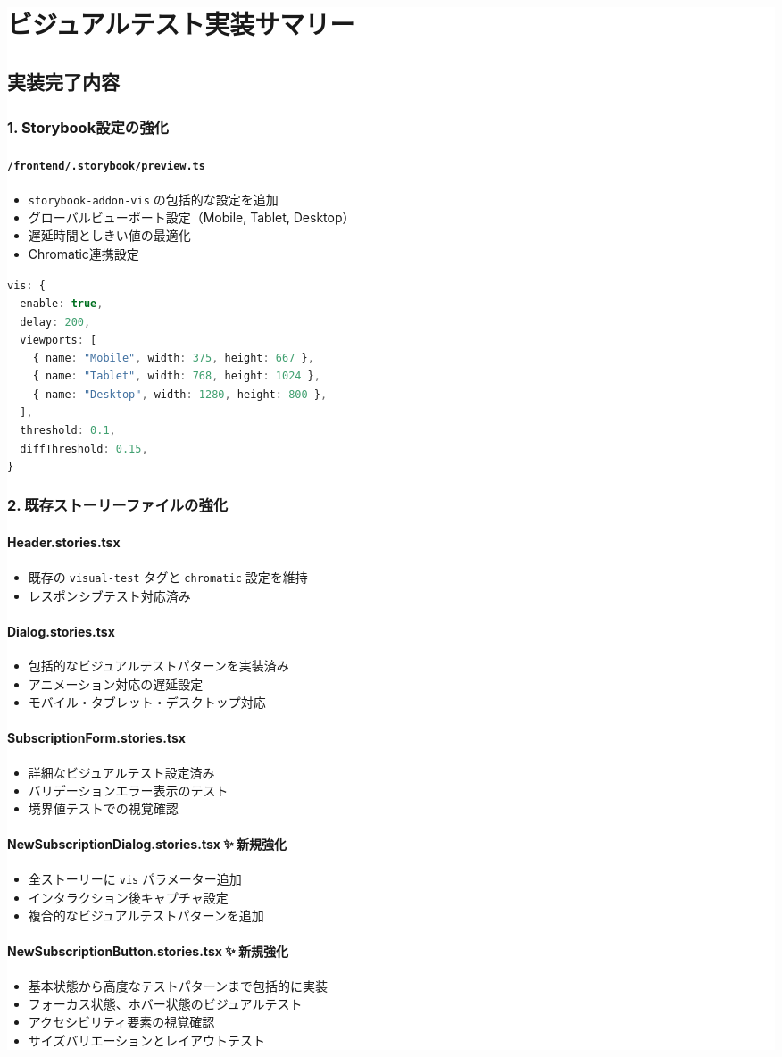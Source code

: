 # ビジュアルテスト実装サマリー

## 実装完了内容

### 1. Storybook設定の強化

#### `/frontend/.storybook/preview.ts`
- `storybook-addon-vis` の包括的な設定を追加
- グローバルビューポート設定（Mobile, Tablet, Desktop）
- 遅延時間としきい値の最適化
- Chromatic連携設定

```typescript
vis: {
  enable: true,
  delay: 200,
  viewports: [
    { name: "Mobile", width: 375, height: 667 },
    { name: "Tablet", width: 768, height: 1024 },
    { name: "Desktop", width: 1280, height: 800 },
  ],
  threshold: 0.1,
  diffThreshold: 0.15,
}
```

### 2. 既存ストーリーファイルの強化

#### Header.stories.tsx
- 既存の `visual-test` タグと `chromatic` 設定を維持
- レスポンシブテスト対応済み

#### Dialog.stories.tsx
- 包括的なビジュアルテストパターンを実装済み
- アニメーション対応の遅延設定
- モバイル・タブレット・デスクトップ対応

#### SubscriptionForm.stories.tsx
- 詳細なビジュアルテスト設定済み
- バリデーションエラー表示のテスト
- 境界値テストでの視覚確認

#### NewSubscriptionDialog.stories.tsx ✨ 新規強化
- 全ストーリーに `vis` パラメーター追加
- インタラクション後キャプチャ設定
- 複合的なビジュアルテストパターンを追加

#### NewSubscriptionButton.stories.tsx ✨ 新規強化
- 基本状態から高度なテストパターンまで包括的に実装
- フォーカス状態、ホバー状態のビジュアルテスト
- アクセシビリティ要素の視覚確認
- サイズバリエーションとレイアウトテスト
